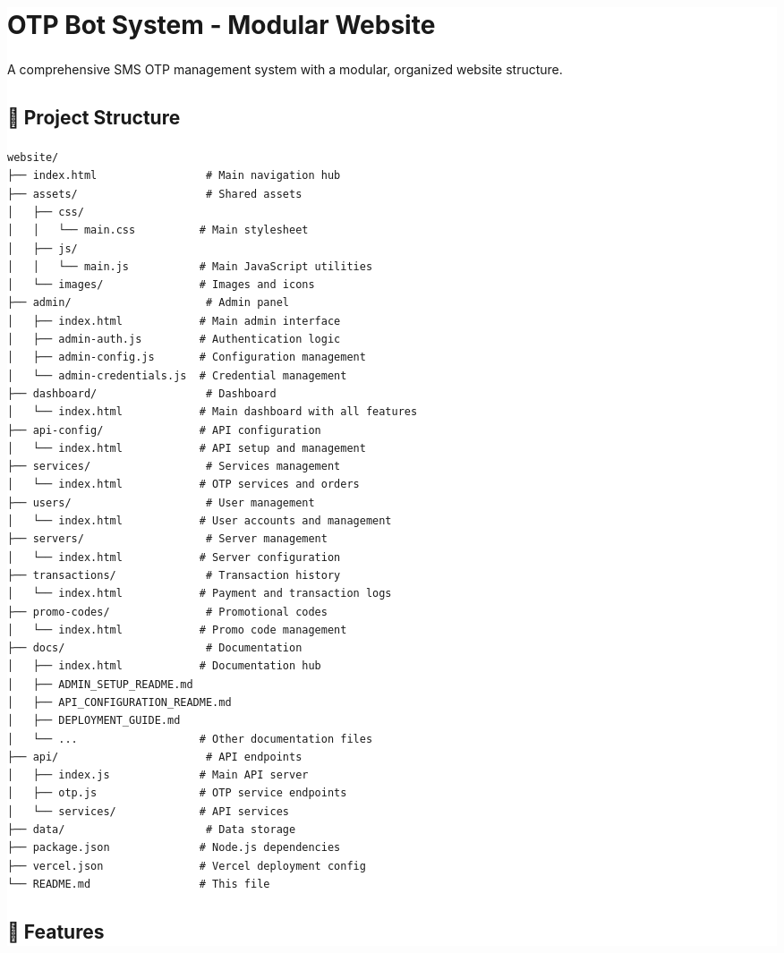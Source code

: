 # OTP Bot System - Modular Website

A comprehensive SMS OTP management system with a modular, organized website structure.

## 📁 Project Structure

```
website/
├── index.html                 # Main navigation hub
├── assets/                    # Shared assets
│   ├── css/
│   │   └── main.css          # Main stylesheet
│   ├── js/
│   │   └── main.js           # Main JavaScript utilities
│   └── images/               # Images and icons
├── admin/                     # Admin panel
│   ├── index.html            # Main admin interface
│   ├── admin-auth.js         # Authentication logic
│   ├── admin-config.js       # Configuration management
│   └── admin-credentials.js  # Credential management
├── dashboard/                 # Dashboard
│   └── index.html            # Main dashboard with all features
├── api-config/               # API configuration
│   └── index.html            # API setup and management
├── services/                  # Services management
│   └── index.html            # OTP services and orders
├── users/                     # User management
│   └── index.html            # User accounts and management
├── servers/                   # Server management
│   └── index.html            # Server configuration
├── transactions/              # Transaction history
│   └── index.html            # Payment and transaction logs
├── promo-codes/               # Promotional codes
│   └── index.html            # Promo code management
├── docs/                      # Documentation
│   ├── index.html            # Documentation hub
│   ├── ADMIN_SETUP_README.md
│   ├── API_CONFIGURATION_README.md
│   ├── DEPLOYMENT_GUIDE.md
│   └── ...                   # Other documentation files
├── api/                       # API endpoints
│   ├── index.js              # Main API server
│   ├── otp.js                # OTP service endpoints
│   └── services/             # API services
├── data/                      # Data storage
├── package.json              # Node.js dependencies
├── vercel.json               # Vercel deployment config
└── README.md                 # This file
```

## 🚀 Features
